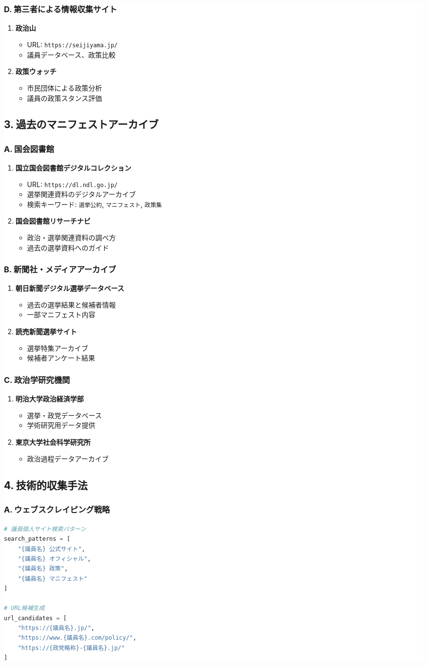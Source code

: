 ### D. 第三者による情報収集サイト
1. **政治山**
   - URL: `https://seijiyama.jp/`
   - 議員データベース、政策比較

2. **政策ウォッチ**
   - 市民団体による政策分析
   - 議員の政策スタンス評価

## 3. 過去のマニフェストアーカイブ

### A. 国会図書館
1. **国立国会図書館デジタルコレクション**
   - URL: `https://dl.ndl.go.jp/`
   - 選挙関連資料のデジタルアーカイブ
   - 検索キーワード: `選挙公約`, `マニフェスト`, `政策集`

2. **国会図書館リサーチナビ**
   - 政治・選挙関連資料の調べ方
   - 過去の選挙資料へのガイド

### B. 新聞社・メディアアーカイブ
1. **朝日新聞デジタル選挙データベース**
   - 過去の選挙結果と候補者情報
   - 一部マニフェスト内容

2. **読売新聞選挙サイト**
   - 選挙特集アーカイブ
   - 候補者アンケート結果

### C. 政治学研究機関
1. **明治大学政治経済学部**
   - 選挙・政党データベース
   - 学術研究用データ提供

2. **東京大学社会科学研究所**
   - 政治過程データアーカイブ

## 4. 技術的収集手法

### A. ウェブスクレイピング戦略
```python
# 議員個人サイト検索パターン
search_patterns = [
    "{議員名} 公式サイト",
    "{議員名} オフィシャル",
    "{議員名} 政策",
    "{議員名} マニフェスト"
]

# URL候補生成
url_candidates = [
    "https://{議員名}.jp/",
    "https://www.{議員名}.com/policy/",
    "https://{政党略称}-{議員名}.jp/"
]
```
